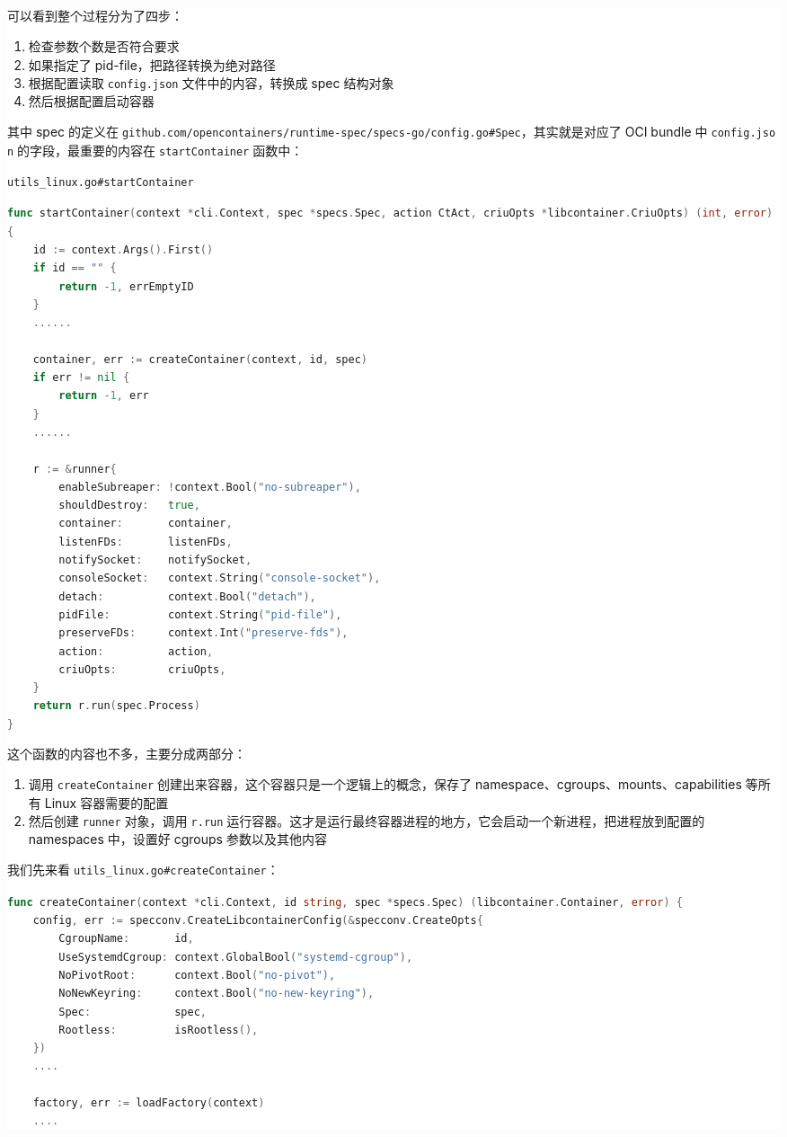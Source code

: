 可以看到整个过程分为了四步：

1.  检查参数个数是否符合要求
2.  如果指定了 pid-file，把路径转换为绝对路径
3.  根据配置读取 `config.json` 文件中的内容，转换成 spec 结构对象
4.  然后根据配置启动容器

其中 spec 的定义在 `github.com/opencontainers/runtime-spec/specs-go/config.go#Spec`，其实就是对应了 OCI bundle 中 `config.json` 的字段，最重要的内容在 `startContainer` 函数中：

`utils_linux.go#startContainer`

```go
func startContainer(context *cli.Context, spec *specs.Spec, action CtAct, criuOpts *libcontainer.CriuOpts) (int, error) {
    id := context.Args().First()
    if id == "" {
        return -1, errEmptyID
    }
    ......

    container, err := createContainer(context, id, spec)
    if err != nil {
        return -1, err
    }
    ......

    r := &runner{
        enableSubreaper: !context.Bool("no-subreaper"),
        shouldDestroy:   true,
        container:       container,
        listenFDs:       listenFDs,
        notifySocket:    notifySocket,
        consoleSocket:   context.String("console-socket"),
        detach:          context.Bool("detach"),
        pidFile:         context.String("pid-file"),
        preserveFDs:     context.Int("preserve-fds"),
        action:          action,
        criuOpts:        criuOpts,
    }
    return r.run(spec.Process)
}
```

这个函数的内容也不多，主要分成两部分：

1.  调用 `createContainer` 创建出来容器，这个容器只是一个逻辑上的概念，保存了 namespace、cgroups、mounts、capabilities 等所有 Linux 容器需要的配置
2.  然后创建 `runner` 对象，调用 `r.run` 运行容器。这才是运行最终容器进程的地方，它会启动一个新进程，把进程放到配置的 namespaces 中，设置好 cgroups 参数以及其他内容

我们先来看 `utils_linux.go#createContainer`：

```go
func createContainer(context *cli.Context, id string, spec *specs.Spec) (libcontainer.Container, error) {
    config, err := specconv.CreateLibcontainerConfig(&specconv.CreateOpts{
        CgroupName:       id,
        UseSystemdCgroup: context.GlobalBool("systemd-cgroup"),
        NoPivotRoot:      context.Bool("no-pivot"),
        NoNewKeyring:     context.Bool("no-new-keyring"),
        Spec:             spec,
        Rootless:         isRootless(),
    })
    ....

    factory, err := loadFactory(context)
    ....
```